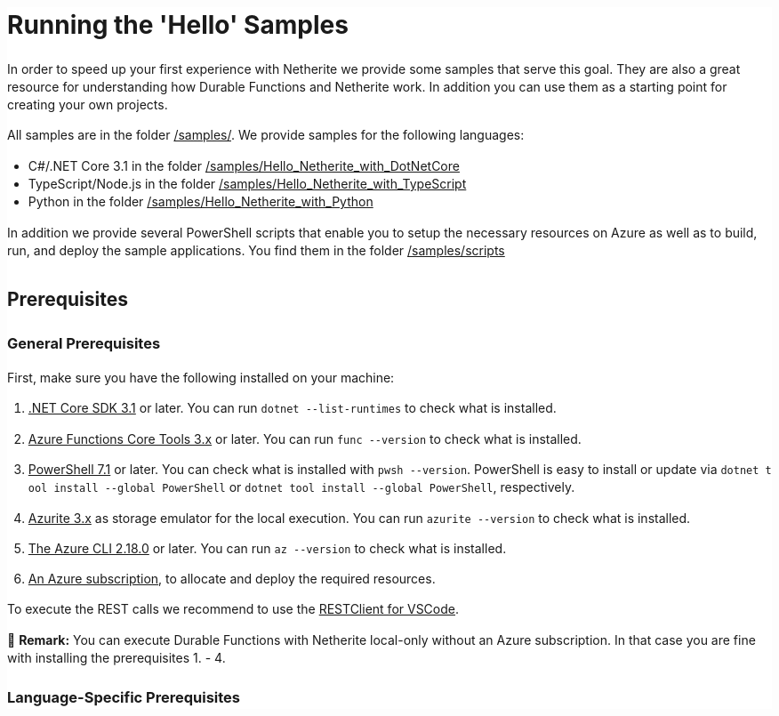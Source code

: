 # Running the 'Hello' Samples

In order to speed up your first experience with Netherite we provide some samples that serve this goal. They are also a great resource for understanding how Durable Functions and Netherite work. In addition you can use them as a starting point for creating your own projects.

All samples are in the folder [/samples/](https://github.com/microsoft/durabletask-netherite/tree/main/samples/). We provide samples for the following languages:

- C#/.NET Core 3.1 in the folder [/samples/Hello_Netherite_with_DotNetCore](https://github.com/microsoft/durabletask-netherite/tree/main/samples/Hello_Netherite_with_DotNetCore)
- TypeScript/Node.js in the folder [/samples/Hello_Netherite_with_TypeScript](https://github.com/microsoft/durabletask-netherite/tree/main/samples/Hello_Netherite_with_TypeScript)
- Python in the folder [/samples/Hello_Netherite_with_Python](https://github.com/microsoft/durabletask-netherite/tree/main/samples/Hello_Netherite_with_Python)

In addition we provide several PowerShell scripts that enable you to setup the necessary resources on Azure as well as to build, run, and deploy the sample applications. You find them in the folder [/samples/scripts](https://github.com/microsoft/durabletask-netherite/tree/main/samples/scripts)

## Prerequisites

### General Prerequisites

First, make sure you have the following installed on your machine:

1. [.NET Core SDK 3.1](https://dotnet.microsoft.com/download/dotnet-core/3.1) or later. You can run `dotnet --list-runtimes` to check what is installed.

2. [Azure Functions Core Tools 3.x](https://docs.microsoft.com/azure/azure-functions/functions-run-local?tabs=windows%2Ccsharp%2Cbash) or later. You can run `func --version` to check what is installed.

3. [PowerShell 7.1](https://docs.microsoft.com/powershell/scripting/install/installing-powershell?view=powershell-7.1) or later. You can check what is installed with `pwsh --version`. PowerShell is easy to install or update via `dotnet tool install --global PowerShell` or `dotnet tool install --global PowerShell`, respectively.

4. [Azurite 3.x](https://github.com/Azure/Azurite) as storage emulator for the local execution. You can run `azurite --version` to check what is installed.

5. [The Azure CLI 2.18.0](https://docs.microsoft.com/cli/azure/install-azure-cli) or later. You can run `az --version` to check what is installed.

6. [An Azure subscription](https://azure.microsoft.com/free/search/), to allocate and deploy the required resources.

To execute the REST calls we recommend to use the [RESTClient for VSCode](https://marketplace.visualstudio.com/items?itemName=humao.rest-client).

📝 **Remark:** You can execute Durable Functions with Netherite local-only without an Azure subscription. In that case you are fine with installing the prerequisites 1. - 4.

### Language-Specific Prerequisites
